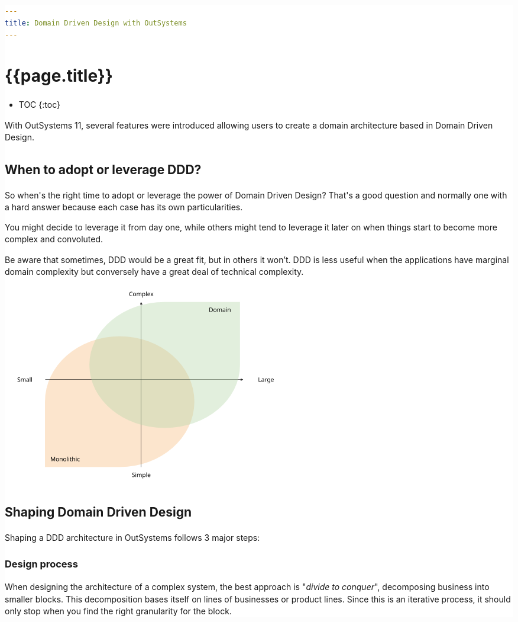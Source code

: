 ```yaml
---
title: Domain Driven Design with OutSystems
---
```


# {{page.title}}

* TOC
{:toc}

With OutSystems 11, several features were introduced allowing users to create a domain architecture based in Domain Driven Design.

## When to adopt or leverage DDD?

So when's the right time to adopt or leverage the power of Domain Driven Design? That's a good question and normally one with a hard answer because each case has its own particularities.

You might decide to leverage it from day one, while others might tend to leverage it later on when things start to become more complex and convoluted.

Be aware that sometimes, DDD would be a great fit, but in others it won’t. DDD is less useful when the applications have marginal domain complexity but conversely have a great deal of technical complexity.

![Quadrant showing when to leverage DDD](images/outsystems_domain_driven_architecture_10.png?width=900)

## Shaping Domain Driven Design

Shaping a DDD architecture in OutSystems follows 3 major steps:

### Design process

When designing the architecture of a complex system, the best approach is "*divide to conquer*", decomposing business into smaller blocks. This decomposition bases itself on lines of businesses or product lines. Since this is an iterative process, it should only stop when you find the right granularity for the block.
